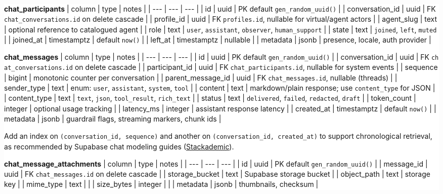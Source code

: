 **chat_participants**
| column | type | notes |
| --- | --- | --- |
| id | uuid | PK default `gen_random_uuid()` |
| conversation_id | uuid | FK `chat_conversations.id` on delete cascade |
| profile_id | uuid | FK `profiles.id`, nullable for virtual/agent actors |
| agent_slug | text | optional reference to catalogued agent |
| role | text | `user`, `assistant`, `observer`, `human_support` |
| state | text | `joined`, `left`, `muted` |
| joined_at | timestamptz | default `now()` |
| left_at | timestamptz | nullable |
| metadata | jsonb | presence, locale, auth provider |

**chat_messages**
| column | type | notes |
| --- | --- | --- |
| id | uuid | PK default `gen_random_uuid()` |
| conversation_id | uuid | FK `chat_conversations.id` on delete cascade |
| participant_id | uuid | FK `chat_participants.id`, nullable for system events |
| sequence | bigint | monotonic counter per conversation |
| parent_message_id | uuid | FK `chat_messages.id`, nullable (threads) |
| sender_type | text | enum: `user`, `assistant`, `system`, `tool` |
| content | text | markdown/plain response; use `content_type` for JSON |
| content_type | text | `text`, `json`, `tool_result`, `rich_text` |
| status | text | `delivered`, `failed`, `redacted`, `draft` |
| token_count | integer | optional usage tracking |
| latency_ms | integer | assistant response latency |
| created_at | timestamptz | default `now()` |
| metadata | jsonb | guardrail flags, streaming markers, chunk ids |

Add an index on `(conversation_id, sequence)` and another on `(conversation_id, created_at)` to support chronological retrieval, as recommended by Supabase chat modeling guides ([Stackademic](https://blog.stackademic.com/designing-a-scalable-chat-data-model-in-postgres-with-supabase-1068c2ebcd15)).

**chat_message_attachments**
| column | type | notes |
| --- | --- | --- |
| id | uuid | PK default `gen_random_uuid()` |
| message_id | uuid | FK `chat_messages.id` on delete cascade |
| storage_bucket | text | Supabase storage bucket |
| object_path | text | storage key |
| mime_type | text | |
| size_bytes | integer | |
| metadata | jsonb | thumbnails, checksum |
